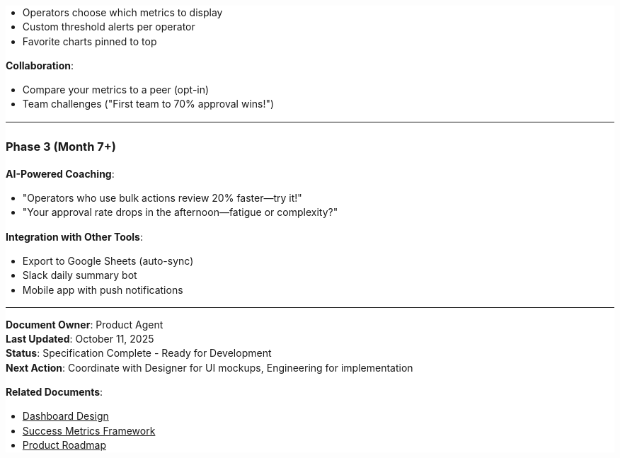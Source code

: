 - Operators choose which metrics to display
- Custom threshold alerts per operator
- Favorite charts pinned to top

**Collaboration**:

- Compare your metrics to a peer (opt-in)
- Team challenges ("First team to 70% approval wins!")

---

### Phase 3 (Month 7+)

**AI-Powered Coaching**:

- "Operators who use bulk actions review 20% faster—try it!"
- "Your approval rate drops in the afternoon—fatigue or complexity?"

**Integration with Other Tools**:

- Export to Google Sheets (auto-sync)
- Slack daily summary bot
- Mobile app with push notifications

---

**Document Owner**: Product Agent  
**Last Updated**: October 11, 2025  
**Status**: Specification Complete - Ready for Development  
**Next Action**: Coordinate with Designer for UI mockups, Engineering for implementation

**Related Documents**:

- [Dashboard Design](agent_performance_dashboard_design.md)
- [Success Metrics Framework](docs/data/success_metrics_slo_framework_2025-10-11.md)
- [Product Roadmap](product_roadmap_agentsdk.md)
